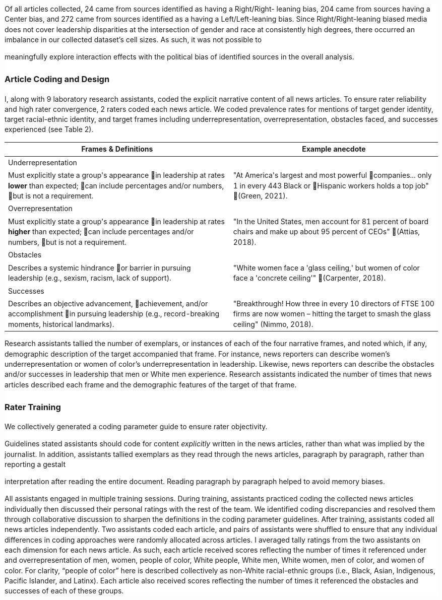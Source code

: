Of all articles collected, 24 came from sources identified as having a Right/Right- leaning bias, 204 came from sources having a Center bias, and 272 came from sources identified as a having a Left/Left-leaning bias. Since Right/Right-leaning biased media does not cover leadership disparities at the intersection of gender and race at consistently high degrees, there occurred an imbalance in our collected dataset’s cell sizes. As such, it was not possible to

meaningfully explore interaction effects with the political bias of identified sources in the overall analysis.

### **Article Coding and Design**

I, along with 9 laboratory research assistants, coded the explicit narrative content of all news articles. To ensure rater reliability and high rater convergence, 2 raters coded each news article. We coded prevalence rates for mentions of target gender identity, target racial-ethnic identity, and target frames including underrepresentation, overrepresentation, obstacles faced, and successes experienced (see Table 2).

| Frames & Definitions | Example anecdote |
| ----- | ----- |
| Underrepresentation |  |
|    Must explicitly state a group's appearance in leadership at rates **lower** than expected; can include percentages and/or numbers, but is not a requirement. | "At America's largest and most powerful companies... only 1 in every 443 Black or Hispanic workers holds a top job" (Green, 2021). |
| Overrepresentation |  |
|    Must explicitly state a group's appearance in leadership at rates **higher** than expected; can include percentages and/or numbers, but is not a requirement. | "In the United States, men account for 81 percent of board chairs and make up about 95 percent of CEOs" (Attias, 2018). |
| Obstacles |  |
|    Describes a systemic hindrance or barrier in pursuing leadership (e.g., sexism, racism, lack of support). | "White women face a 'glass ceiling,' but women of color face a 'concrete ceiling'" (Carpenter, 2018). |
| Successes |  |
|    Describes an objective advancement, achievement, and/or accomplishment in pursuing leadership (e.g., record-breaking moments, historical landmarks). | "Breakthrough\! How three in every 10 directors of FTSE 100 firms are now women – hitting the target to smash the glass ceiling" (Nimmo, 2018).  |

Research assistants tallied the number of exemplars, or instances of each of the four narrative frames, and noted which, if any, demographic description of the target accompanied that frame. For instance, news reporters can describe women’s underrepresentation or women of color’s underrepresentation in leadership. Likewise, news reporters can describe the obstacles and/or successes in leadership that men or White men experience. Research assistants indicated the number of times that news articles described each frame and the demographic features of the target of that frame.

### **Rater Training**

We collectively generated a coding parameter guide to ensure rater objectivity.

Guidelines stated assistants should code for content *explicitly* written in the news articles, rather than what was implied by the journalist. In addition, assistants tallied exemplars as they read through the news articles, paragraph by paragraph, rather than reporting a gestalt

interpretation after reading the entire document. Reading paragraph by paragraph helped to avoid memory biases.

All assistants engaged in multiple training sessions. During training, assistants practiced coding the collected news articles individually then discussed their personal ratings with the rest of the team. We identified coding discrepancies and resolved them through collaborative discussion to sharpen the definitions in the coding parameter guidelines. After training, assistants coded all news articles independently. Two assistants coded each article, and pairs of assistants were shuffled to ensure that any individual differences in coding approaches were randomly allocated across articles. I averaged tally ratings from the two assistants on each dimension for each news article. As such, each article received scores reflecting the number of times it referenced under and overrepresentation of men, women, people of color, White people, White men, White women, men of color, and women of color. For clarity, “people of color” here is described collectively as non-White racial-ethnic groups (i.e., Black, Asian, Indigenous, Pacific Islander, and Latinx). Each article also received scores reflecting the number of times it referenced the obstacles and successes of each of these groups.
